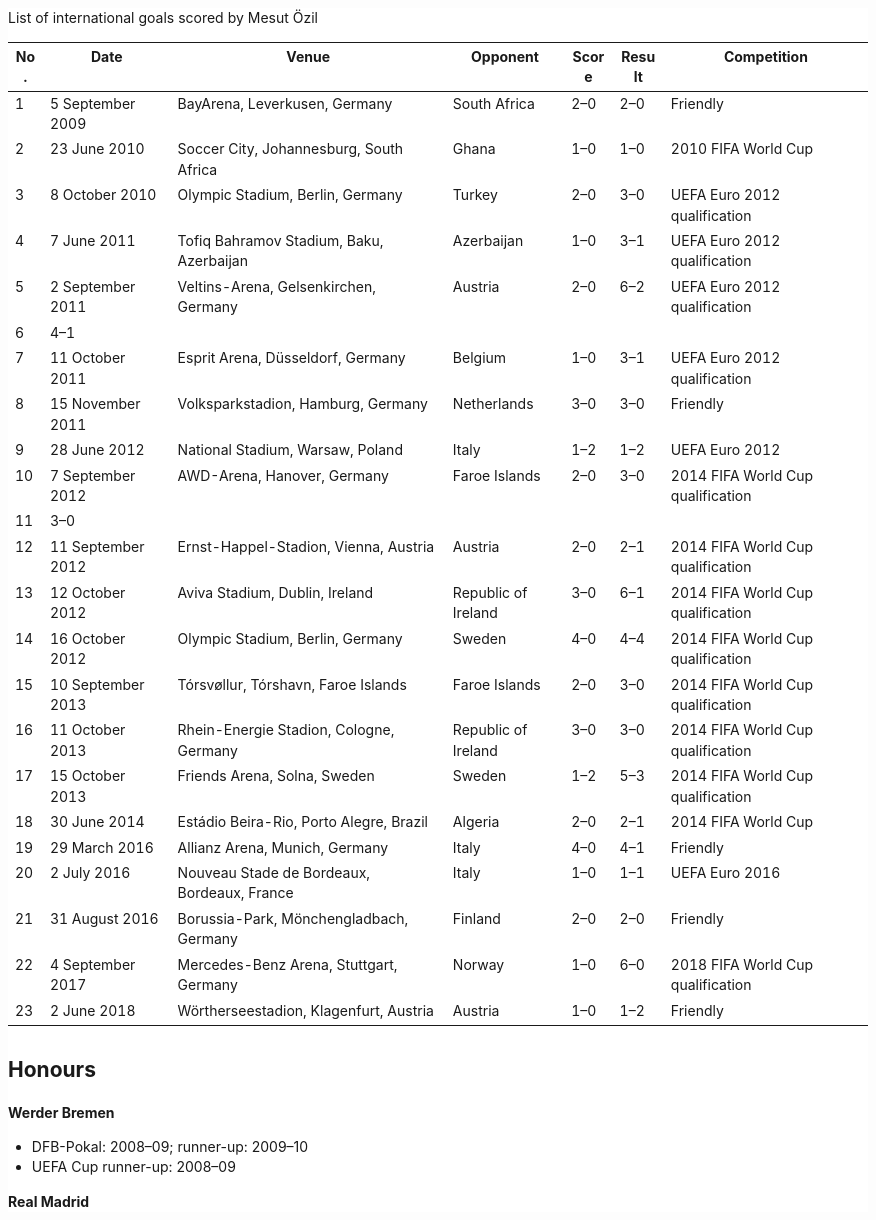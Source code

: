 List of international goals scored by Mesut Özil

| No. | Date | Venue | Opponent | Score | Result | Competition |
| --- | --- | --- | --- | --- | --- | --- |
| 1 | 5 September 2009 | BayArena, Leverkusen, Germany | South Africa | 2–0 | 2–0 | Friendly |
| 2 | 23 June 2010 | Soccer City, Johannesburg, South Africa | Ghana | 1–0 | 1–0 | 2010 FIFA World Cup |
| 3 | 8 October 2010 | Olympic Stadium, Berlin, Germany | Turkey | 2–0 | 3–0 | UEFA Euro 2012 qualification |
| 4 | 7 June 2011 | Tofiq Bahramov Stadium, Baku, Azerbaijan | Azerbaijan | 1–0 | 3–1 | UEFA Euro 2012 qualification |
| 5 | 2 September 2011 | Veltins-Arena, Gelsenkirchen, Germany | Austria | 2–0 | 6–2 | UEFA Euro 2012 qualification |
| 6 | 4–1 |
| 7 | 11 October 2011 | Esprit Arena, Düsseldorf, Germany | Belgium | 1–0 | 3–1 | UEFA Euro 2012 qualification |
| 8 | 15 November 2011 | Volksparkstadion, Hamburg, Germany | Netherlands | 3–0 | 3–0 | Friendly |
| 9 | 28 June 2012 | National Stadium, Warsaw, Poland | Italy | 1–2 | 1–2 | UEFA Euro 2012 |
| 10 | 7 September 2012 | AWD-Arena, Hanover, Germany | Faroe Islands | 2–0 | 3–0 | 2014 FIFA World Cup qualification |
| 11 | 3–0 |
| 12 | 11 September 2012 | Ernst-Happel-Stadion, Vienna, Austria | Austria | 2–0 | 2–1 | 2014 FIFA World Cup qualification |
| 13 | 12 October 2012 | Aviva Stadium, Dublin, Ireland | Republic of Ireland | 3–0 | 6–1 | 2014 FIFA World Cup qualification |
| 14 | 16 October 2012 | Olympic Stadium, Berlin, Germany | Sweden | 4–0 | 4–4 | 2014 FIFA World Cup qualification |
| 15 | 10 September 2013 | Tórsvøllur, Tórshavn, Faroe Islands | Faroe Islands | 2–0 | 3–0 | 2014 FIFA World Cup qualification |
| 16 | 11 October 2013 | Rhein-Energie Stadion, Cologne, Germany | Republic of Ireland | 3–0 | 3–0 | 2014 FIFA World Cup qualification |
| 17 | 15 October 2013 | Friends Arena, Solna, Sweden | Sweden | 1–2 | 5–3 | 2014 FIFA World Cup qualification |
| 18 | 30 June 2014 | Estádio Beira-Rio, Porto Alegre, Brazil | Algeria | 2–0 | 2–1 | 2014 FIFA World Cup |
| 19 | 29 March 2016 | Allianz Arena, Munich, Germany | Italy | 4–0 | 4–1 | Friendly |
| 20 | 2 July 2016 | Nouveau Stade de Bordeaux, Bordeaux, France | Italy | 1–0 | 1–1 | UEFA Euro 2016 |
| 21 | 31 August 2016 | Borussia-Park, Mönchengladbach, Germany | Finland | 2–0 | 2–0 | Friendly |
| 22 | 4 September 2017 | Mercedes-Benz Arena, Stuttgart, Germany | Norway | 1–0 | 6–0 | 2018 FIFA World Cup qualification |
| 23 | 2 June 2018 | Wörtherseestadion, Klagenfurt, Austria | Austria | 1–0 | 1–2 | Friendly |

Honours
-------

**Werder Bremen**

* DFB-Pokal: 2008–09; runner-up: 2009–10
* UEFA Cup runner-up: 2008–09

**Real Madrid**
